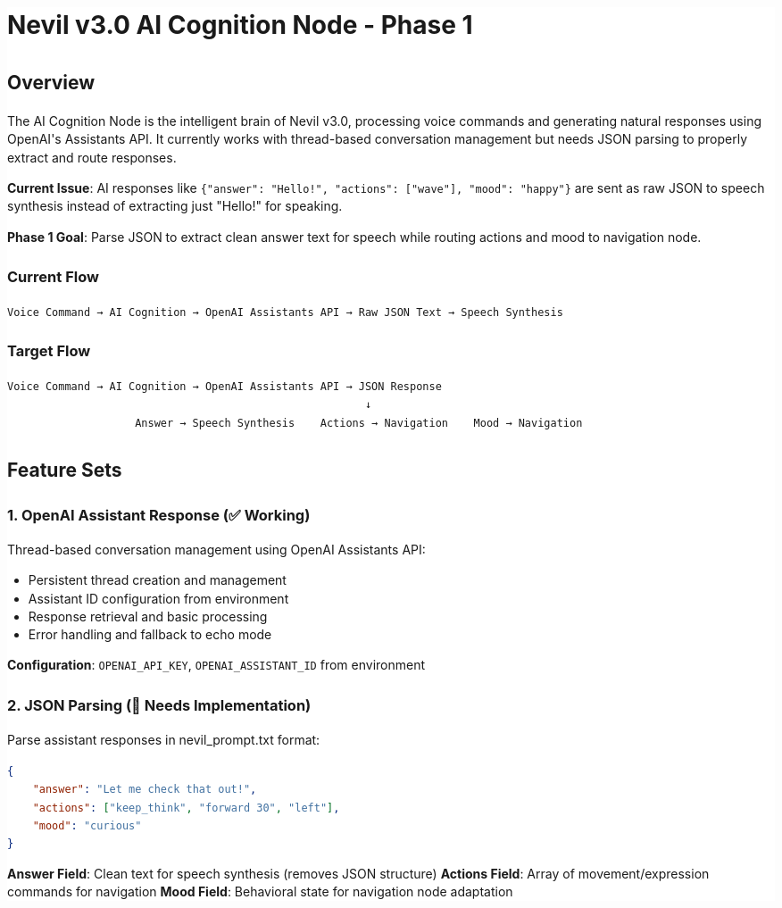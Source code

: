# Nevil v3.0 AI Cognition Node - Phase 1

## Overview

The AI Cognition Node is the intelligent brain of Nevil v3.0, processing voice commands and generating natural responses using OpenAI's Assistants API. It currently works with thread-based conversation management but needs JSON parsing to properly extract and route responses.

**Current Issue**: AI responses like `{"answer": "Hello!", "actions": ["wave"], "mood": "happy"}` are sent as raw JSON to speech synthesis instead of extracting just "Hello!" for speaking.

**Phase 1 Goal**: Parse JSON to extract clean answer text for speech while routing actions and mood to navigation node.

### Current Flow
```
Voice Command → AI Cognition → OpenAI Assistants API → Raw JSON Text → Speech Synthesis
```

### Target Flow
```
Voice Command → AI Cognition → OpenAI Assistants API → JSON Response
                                                        ↓
                    Answer → Speech Synthesis    Actions → Navigation    Mood → Navigation
```

## Feature Sets

### 1. OpenAI Assistant Response (✅ Working)

Thread-based conversation management using OpenAI Assistants API:
- Persistent thread creation and management
- Assistant ID configuration from environment
- Response retrieval and basic processing
- Error handling and fallback to echo mode

**Configuration**: `OPENAI_API_KEY`, `OPENAI_ASSISTANT_ID` from environment

### 2. JSON Parsing (🔄 Needs Implementation)

Parse assistant responses in nevil_prompt.txt format:
```json
{
    "answer": "Let me check that out!",
    "actions": ["keep_think", "forward 30", "left"],
    "mood": "curious"
}
```

**Answer Field**: Clean text for speech synthesis (removes JSON structure)
**Actions Field**: Array of movement/expression commands for navigation
**Mood Field**: Behavioral state for navigation node adaptation
